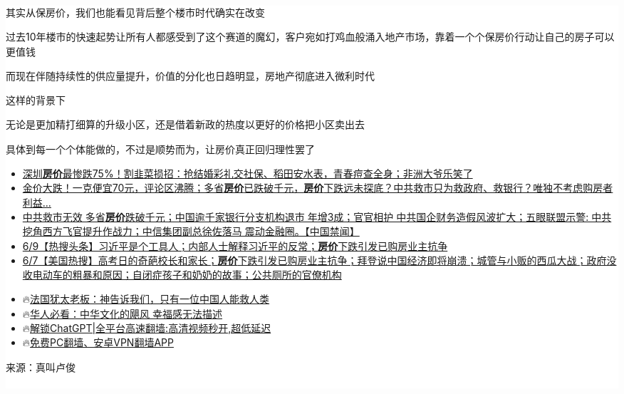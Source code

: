<p>其实从保房价，我们也能看见背后整个楼市时代确实在改变</p> <p>过去10年楼市的快速起势让所有人都感受到了这个赛道的魔幻，客户宛如打鸡血般涌入地产市场，靠着一个个保房价行动让自己的房子可以更值钱</p> <p>而现在伴随持续性的供应量提升，价值的分化也日趋明显，房地产彻底进入微利时代</p> <p>这样的背景下</p> <p>无论是更加精打细算的升级小区，还是借着新政的热度以更好的价格把小区卖出去</p> <p>具体到每一个个体能做的，不过是顺势而为，让房价真正回归理性罢了</p> <ul class='op-related-articles' title='相关阅读'> <li><a href='https://www.bannedbook.org/bnews/comments/20240611/2048431.html' target='_blank'>深圳<b>房价</b>最惨跌75%！割韭菜损招：抢结婚彩礼交社保、稻田安水表，青春痘查全身；非洲大爷乐笑了</a></li> <li><a href='https://www.bannedbook.org/bnews/sohnews/20240611/2048365.html' target='_blank'>金价大跌！一克便宜70元，评论区沸腾；多省<b>房价</b>已跌破千元，<b>房价</b>下跌远未探底？中共救市只为救政府、救银行？唯独不考虑购房者利益...</a></li> <li><a href='https://www.bannedbook.org/bnews/bannedvideo/20240611/2048310.html' target='_blank'>中共救市无效 多省<b>房价</b>跌破千元；中国逾千家银行分支机构退市 年增3成；官官相护 中共国企财务造假风波扩大；五眼联盟示警: 中共挖角西方飞官提升作战力；中信集团副总徐佐落马 震动金融圈。【中国禁闻】</a></li> <li><a href='https://www.bannedbook.org/bnews/bannedvideo/20240610/2047893.html' target='_blank'>6/9【热搜头条】习近平是个工具人；内部人士解释习近平的反常；<b>房价</b>下跌引发已购房业主抗争</a></li> <li><a href='https://www.bannedbook.org/bnews/bannedvideo/20240608/2047314.html' target='_blank'>6/7【美国热搜】高考日的奇葩校长和家长；<b>房价</b>下跌引发已购房业主抗争；拜登说中国经济即将崩溃；城管与小贩的西瓜大战；政府没收电动车的粗暴和原因；自闭症孩子和奶奶的故事；公共厕所的官僚机构</a></li> </ul> <ul class="texttj"> <li>🔥<a href="https://www.bannedbook.org/bnews/ssgc/20230219/1850782.html" target="_blank">法国犹太老板：神告诉我们，只有一位中国人能救人类</a></li> <li>🔥<a href="https://www.bannedbook.org/bnews/comments/20220220/1694796.html" target="_blank">华人必看：中华文化的飓风 幸福感无法描述</a></li> <li>🔥<a href="https://github.com/bannedbook/fanqiang/wiki/V2ray%E6%9C%BA%E5%9C%BA" target="_blank">解锁ChatGPT|全平台高速翻墙:高清视频秒开,超低延迟</a></li> <li>🔥<a href="https://github.com/bannedbook/fanqiang/wiki/%E7%A6%81%E9%97%BB%E7%BD%91%E5%AE%89%E5%8D%93%E7%BF%BB%E5%A2%99%E6%96%B0%E9%97%BBAPP" target="_blank">免费PC翻墙、安卓VPN翻墙APP</a></li> </ul><p class="src-info">来源：真叫卢俊 </p> <a name='sharetosocial'></a> <div style="margin-bottom:5px;padding-bottom:5px;clear:both"> <div id="archive-pix-1" class="banner-ads">  <div id="27602x728x90x621x_ADSLOT1" clicktrack="%%CLICK_URL_ESC%%"></div>   </div> <div id="archive-pix-2" class="banner-ads">  <div id="27556x300x250x621x_ADSLOT1" clicktrack="%%CLICK_URL_ESC%%" style="margin:0 auto;text-align:center"></div>   </div> </div>  <div id="archive-pix-1" class="banner-ads">  <div id="27603x728x90x621x_ADSLOT1" clicktrack="%%CLICK_URL_ESC%%"></div>   </div> </div> 